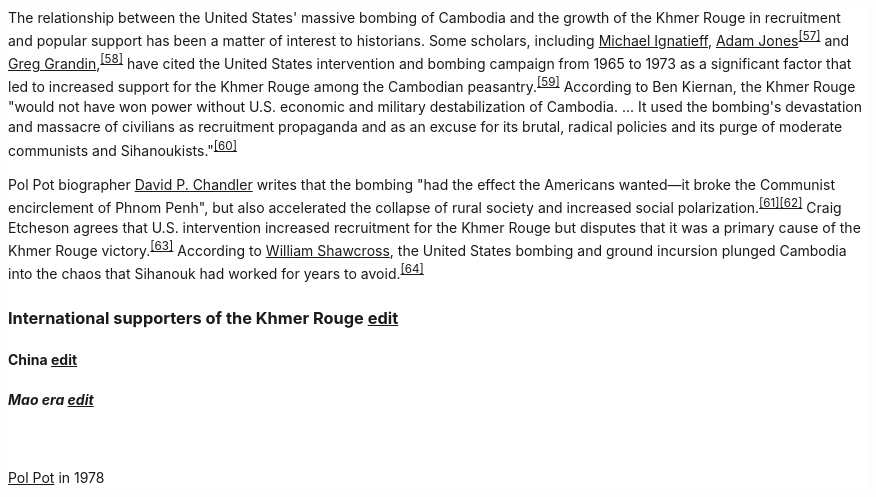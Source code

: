The relationship between the United States' massive bombing of Cambodia and the growth of the Khmer Rouge in recruitment and popular support has been a matter of interest to historians. Some scholars, including [Michael Ignatieff](https://en.m.wikipedia.org/wiki/Michael_Ignatieff "Michael Ignatieff"), [Adam Jones](https://en.m.wikipedia.org/wiki/Adam_Jones_(Canadian_scholar) "Adam Jones (Canadian scholar)")<sup id="cite_ref-63"><a href="https://en.m.wikipedia.org/wiki/Cambodian_genocide#cite_note-63">[57]</a></sup> and [Greg Grandin](https://en.m.wikipedia.org/wiki/Greg_Grandin "Greg Grandin"),<sup id="cite_ref-64"><a href="https://en.m.wikipedia.org/wiki/Cambodian_genocide#cite_note-64">[58]</a></sup> have cited the United States intervention and bombing campaign from 1965 to 1973 as a significant factor that led to increased support for the Khmer Rouge among the Cambodian peasantry.<sup id="cite_ref-65"><a href="https://en.m.wikipedia.org/wiki/Cambodian_genocide#cite_note-65">[59]</a></sup> According to Ben Kiernan, the Khmer Rouge "would not have won power without U.S. economic and military destabilization of Cambodia. ... It used the bombing's devastation and massacre of civilians as recruitment propaganda and as an excuse for its brutal, radical policies and its purge of moderate communists and Sihanoukists."<sup id="cite_ref-66"><a href="https://en.m.wikipedia.org/wiki/Cambodian_genocide#cite_note-66">[60]</a></sup>

Pol Pot biographer [David P. Chandler](https://en.m.wikipedia.org/wiki/David_P._Chandler "David P. Chandler") writes that the bombing "had the effect the Americans wanted—it broke the Communist encirclement of Phnom Penh", but also accelerated the collapse of rural society and increased social polarization.<sup id="cite_ref-67"><a href="https://en.m.wikipedia.org/wiki/Cambodian_genocide#cite_note-67">[61]</a></sup><sup id="cite_ref-68"><a href="https://en.m.wikipedia.org/wiki/Cambodian_genocide#cite_note-68">[62]</a></sup> Craig Etcheson agrees that U.S. intervention increased recruitment for the Khmer Rouge but disputes that it was a primary cause of the Khmer Rouge victory.<sup id="cite_ref-69"><a href="https://en.m.wikipedia.org/wiki/Cambodian_genocide#cite_note-69">[63]</a></sup> According to [William Shawcross](https://en.m.wikipedia.org/wiki/William_Shawcross "William Shawcross"), the United States bombing and ground incursion plunged Cambodia into the chaos that Sihanouk had worked for years to avoid.<sup id="cite_ref-70"><a href="https://en.m.wikipedia.org/wiki/Cambodian_genocide#cite_note-70">[64]</a></sup>

### International supporters of the Khmer Rouge [edit](https://en.m.wikipedia.org/w/index.php?title=Cambodian_genocide&action=edit&section=5 "Edit section: International supporters of the Khmer Rouge")

#### China [edit](https://en.m.wikipedia.org/w/index.php?title=Cambodian_genocide&action=edit&section=6 "Edit section: China")

##### Mao era [edit](https://en.m.wikipedia.org/w/index.php?title=Cambodian_genocide&action=edit&section=7 "Edit section: Mao era")

 [](https://en.m.wikipedia.org/wiki/File:PolPot.jpg)

[Pol Pot](https://en.m.wikipedia.org/wiki/Pol_Pot "Pol Pot") in 1978
